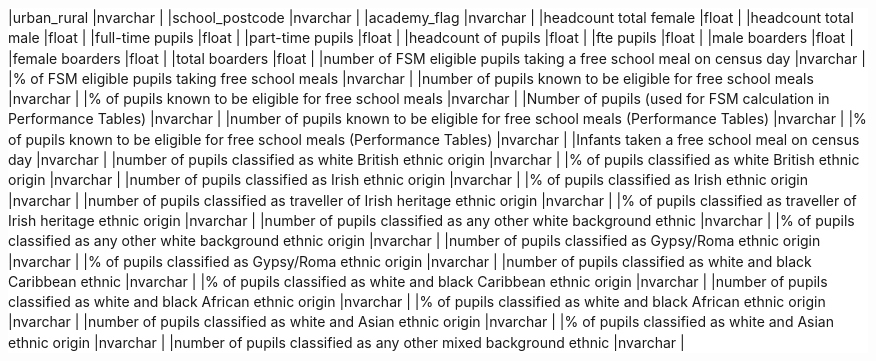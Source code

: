 |urban_rural                        |nvarchar   |
|school_postcode                    |nvarchar   |
|academy_flag                       |nvarchar   |
|headcount total female             |float      |
|headcount total male               |float      |
|full-time pupils                   |float      |
|part-time pupils                   |float      |
|headcount of pupils                |float      |
|fte pupils                         |float      |
|male boarders                      |float      |
|female boarders                    |float      |
|total boarders                     |float      |
|number of FSM eligible pupils taking a free school meal on census day   |nvarchar        |
|% of FSM eligible pupils taking free school meals         |nvarchar        |
|number of pupils known to be eligible for free school meals         |nvarchar        |
|% of pupils known to be eligible for free school meals         |nvarchar        |
|Number of pupils (used for FSM calculation in Performance Tables)         |nvarchar        |
|number of pupils known to be eligible for free school meals (Performance Tables)         |nvarchar        |
|% of pupils known to be eligible for free school meals (Performance Tables)         |nvarchar        |
|Infants taken a free school meal on census day         |nvarchar        |
|number of pupils classified as white British ethnic origin         |nvarchar        |
|% of pupils classified as white British ethnic origin         |nvarchar        |
|number of pupils classified as Irish ethnic origin         |nvarchar        |
|% of pupils classified as Irish ethnic origin         |nvarchar        |
|number of pupils classified as traveller of Irish heritage ethnic origin         |nvarchar        |
|% of pupils classified as traveller of Irish heritage ethnic origin         |nvarchar        |
|number of pupils classified as any other white background ethnic         |nvarchar        |
|% of pupils classified as any other white background ethnic origin         |nvarchar        |
|number of pupils classified as Gypsy/Roma ethnic origin         |nvarchar        |
|% of pupils classified as Gypsy/Roma ethnic origin         |nvarchar        |
|number of pupils classified as white and black Caribbean ethnic          |nvarchar        |
|% of pupils classified as white and black Caribbean ethnic origin         |nvarchar        |
|number of pupils classified as white and black African ethnic origin         |nvarchar        |
|% of pupils classified as white and black African ethnic origin         |nvarchar        |
|number of pupils classified as white and Asian ethnic origin         |nvarchar        |
|% of pupils classified as white and Asian ethnic origin         |nvarchar        |
|number of pupils classified as any other mixed background ethnic         |nvarchar        |